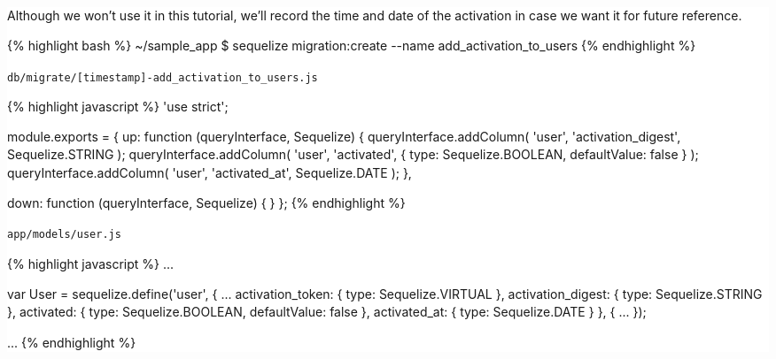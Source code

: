 Although we won’t use it in this tutorial, we’ll record the time and date of the activation in case we want it for future reference.

{% highlight bash %}
~/sample_app $ sequelize migration:create --name add_activation_to_users
{% endhighlight %}

`db/migrate/[timestamp]-add_activation_to_users.js`

{% highlight javascript %}
'use strict';

module.exports = {
  up: function (queryInterface, Sequelize) {
	queryInterface.addColumn(
		'user',
		'activation_digest',
		Sequelize.STRING
	);
	queryInterface.addColumn(
		'user',
		'activated',
		{
			type: Sequelize.BOOLEAN,
			defaultValue: false
		}
	);
	queryInterface.addColumn(
		'user',
		'activated_at',
		Sequelize.DATE
	);
  },

  down: function (queryInterface, Sequelize) {
  }
};
{% endhighlight %}

`app/models/user.js`

{% highlight javascript %}
...

var User = sequelize.define('user', {
	...
	activation_token: {
		type: Sequelize.VIRTUAL
	},
	activation_digest: {
		type: Sequelize.STRING
	},
	activated: {
		type: Sequelize.BOOLEAN,
		defaultValue: false
	},
	activated_at: {
		type: Sequelize.DATE
	}
}, {
	...
});

...
{% endhighlight %}
